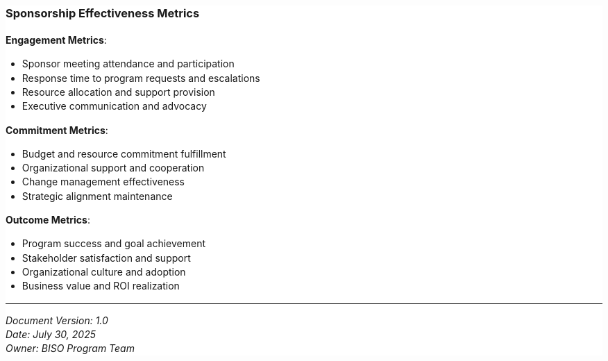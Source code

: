 ### Sponsorship Effectiveness Metrics

**Engagement Metrics**:
- Sponsor meeting attendance and participation
- Response time to program requests and escalations
- Resource allocation and support provision
- Executive communication and advocacy

**Commitment Metrics**:
- Budget and resource commitment fulfillment
- Organizational support and cooperation
- Change management effectiveness
- Strategic alignment maintenance

**Outcome Metrics**:
- Program success and goal achievement
- Stakeholder satisfaction and support
- Organizational culture and adoption
- Business value and ROI realization

---
*Document Version: 1.0*  
*Date: July 30, 2025*  
*Owner: BISO Program Team*